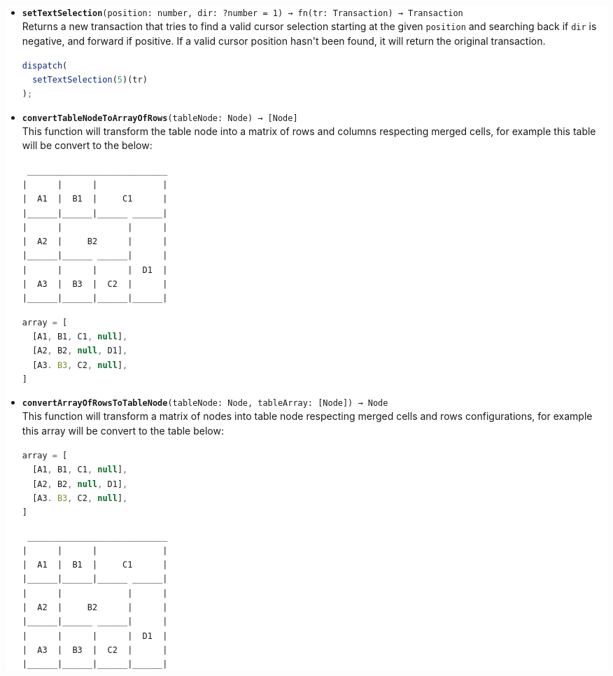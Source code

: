 
 * **`setTextSelection`**`(position: number, dir: ?number = 1) → fn(tr: Transaction) → Transaction`\
   Returns a new transaction that tries to find a valid cursor selection starting at the given `position`
   and searching back if `dir` is negative, and forward if positive.
   If a valid cursor position hasn't been found, it will return the original transaction.

   ```javascript
   dispatch(
     setTextSelection(5)(tr)
   );
   ```


 * **`convertTableNodeToArrayOfRows`**`(tableNode: Node) → [Node]`\
   This function will transform the table node
   into a matrix of rows and columns respecting merged cells,
   for example this table will be convert to the below:

   ```
    ____________________________
   |      |      |             |
   |  A1  |  B1  |     C1      |
   |______|______|______ ______|
   |      |             |      |
   |  A2  |     B2      |      |
   |______|______ ______|      |
   |      |      |      |  D1  |
   |  A3  |  B3  |  C2  |      |
   |______|______|______|______|
   ```


   ```javascript
   array = [
     [A1, B1, C1, null],
     [A2, B2, null, D1],
     [A3. B3, C2, null],
   ]
   ```


 * **`convertArrayOfRowsToTableNode`**`(tableNode: Node, tableArray: [Node]) → Node`\
   This function will transform a matrix of nodes
   into table node respecting merged cells and rows configurations,
   for example this array will be convert to the table below:

   ```javascript
   array = [
     [A1, B1, C1, null],
     [A2, B2, null, D1],
     [A3. B3, C2, null],
   ]
   ```

   ```
    ____________________________
   |      |      |             |
   |  A1  |  B1  |     C1      |
   |______|______|______ ______|
   |      |             |      |
   |  A2  |     B2      |      |
   |______|______ ______|      |
   |      |      |      |  D1  |
   |  A3  |  B3  |  C2  |      |
   |______|______|______|______|
   ```
